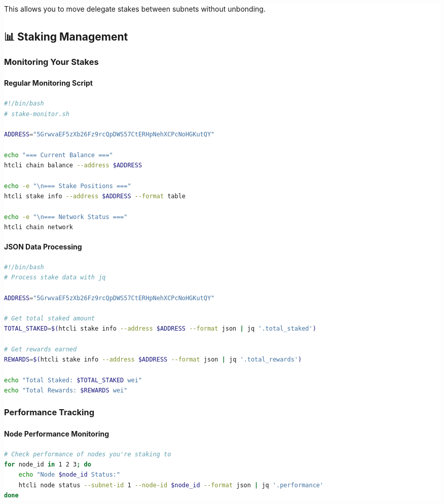 This allows you to move delegate stakes between subnets without unbonding.

## 📊 **Staking Management**

### **Monitoring Your Stakes**

#### **Regular Monitoring Script**

```bash
#!/bin/bash
# stake-monitor.sh

ADDRESS="5GrwvaEF5zXb26Fz9rcQpDWS57CtERHpNehXCPcNoHGKutQY"

echo "=== Current Balance ==="
htcli chain balance --address $ADDRESS

echo -e "\n=== Stake Positions ==="
htcli stake info --address $ADDRESS --format table

echo -e "\n=== Network Status ==="
htcli chain network
```

#### **JSON Data Processing**

```bash
#!/bin/bash
# Process stake data with jq

ADDRESS="5GrwvaEF5zXb26Fz9rcQpDWS57CtERHpNehXCPcNoHGKutQY"

# Get total staked amount
TOTAL_STAKED=$(htcli stake info --address $ADDRESS --format json | jq '.total_staked')

# Get rewards earned
REWARDS=$(htcli stake info --address $ADDRESS --format json | jq '.total_rewards')

echo "Total Staked: $TOTAL_STAKED wei"
echo "Total Rewards: $REWARDS wei"
```

### **Performance Tracking**

#### **Node Performance Monitoring**

```bash
# Check performance of nodes you're staking to
for node_id in 1 2 3; do
    echo "Node $node_id Status:"
    htcli node status --subnet-id 1 --node-id $node_id --format json | jq '.performance'
done
```

